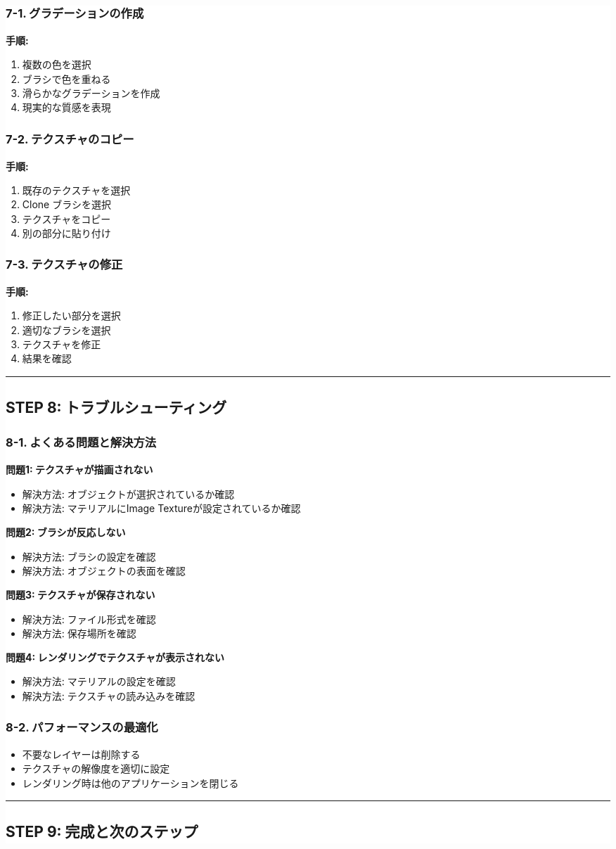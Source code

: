 ### 7-1. グラデーションの作成
**手順:**
1. 複数の色を選択
2. ブラシで色を重ねる
3. 滑らかなグラデーションを作成
4. 現実的な質感を表現

### 7-2. テクスチャのコピー
**手順:**
1. 既存のテクスチャを選択
2. Clone ブラシを選択
3. テクスチャをコピー
4. 別の部分に貼り付け

### 7-3. テクスチャの修正
**手順:**
1. 修正したい部分を選択
2. 適切なブラシを選択
3. テクスチャを修正
4. 結果を確認

---

## STEP 8: トラブルシューティング

### 8-1. よくある問題と解決方法

**問題1: テクスチャが描画されない**
- 解決方法: オブジェクトが選択されているか確認
- 解決方法: マテリアルにImage Textureが設定されているか確認

**問題2: ブラシが反応しない**
- 解決方法: ブラシの設定を確認
- 解決方法: オブジェクトの表面を確認

**問題3: テクスチャが保存されない**
- 解決方法: ファイル形式を確認
- 解決方法: 保存場所を確認

**問題4: レンダリングでテクスチャが表示されない**
- 解決方法: マテリアルの設定を確認
- 解決方法: テクスチャの読み込みを確認

### 8-2. パフォーマンスの最適化
- 不要なレイヤーは削除する
- テクスチャの解像度を適切に設定
- レンダリング時は他のアプリケーションを閉じる

---

## STEP 9: 完成と次のステップ
